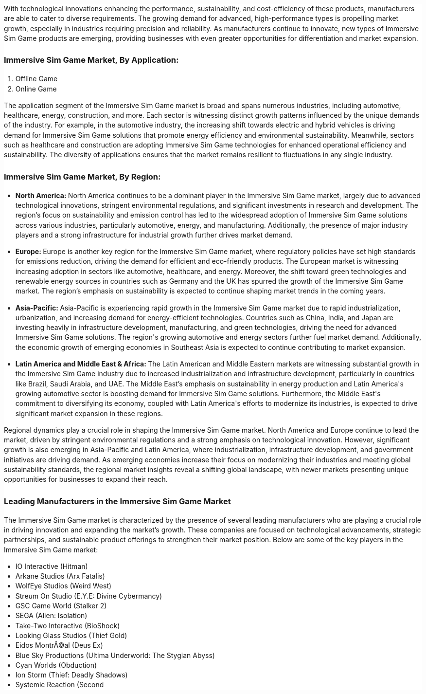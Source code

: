 With technological innovations enhancing the performance, sustainability, and cost-efficiency of these products, manufacturers are able to cater to diverse requirements. The growing demand for advanced, high-performance types is propelling market growth, especially in industries requiring precision and reliability. As manufacturers continue to innovate, new types of Immersive Sim Game products are emerging, providing businesses with even greater opportunities for differentiation and market expansion.</p><h3>Immersive Sim Game Market,&nbsp;By Application:</h3><ol><li>Offline Game<li> Online Game</li></ol><p>The application segment of the Immersive Sim Game market is broad and spans numerous industries, including automotive, healthcare, energy, construction, and more. Each sector is witnessing distinct growth patterns influenced by the unique demands of the industry. For example, in the automotive industry, the increasing shift towards electric and hybrid vehicles is driving demand for Immersive Sim Game solutions that promote energy efficiency and environmental sustainability. Meanwhile, sectors such as healthcare and construction are adopting Immersive Sim Game technologies for enhanced operational efficiency and sustainability. The diversity of applications ensures that the market remains resilient to fluctuations in any single industry.</p><h3>Immersive Sim Game Market, By Region:</h3><ul><li><p><strong>North America:&nbsp;</strong>North America continues to be a dominant player in the Immersive Sim Game market, largely due to advanced technological innovations, stringent environmental regulations, and significant investments in research and development. The region&rsquo;s focus on sustainability and emission control has led to the widespread adoption of Immersive Sim Game solutions across various industries, particularly automotive, energy, and manufacturing. Additionally, the presence of major industry players and a strong infrastructure for industrial growth further drives market demand.</p></li><li><p><strong><strong>Europe:&nbsp;</strong></strong>Europe is another key region for the Immersive Sim Game market, where regulatory policies have set high standards for emissions reduction, driving the demand for efficient and eco-friendly products. The European market is witnessing increasing adoption in sectors like automotive, healthcare, and energy. Moreover, the shift toward green technologies and renewable energy sources in countries such as Germany and the UK has spurred the growth of the Immersive Sim Game market. The region&rsquo;s emphasis on sustainability is expected to continue shaping market trends in the coming years.</p></li><li><p><strong><strong>Asia-Pacific:&nbsp;</strong></strong>Asia-Pacific is experiencing rapid growth in the Immersive Sim Game market due to rapid industrialization, urbanization, and increasing demand for energy-efficient technologies. Countries such as China, India, and Japan are investing heavily in infrastructure development, manufacturing, and green technologies, driving the need for advanced Immersive Sim Game solutions. The region's growing automotive and energy sectors further fuel market demand. Additionally, the economic growth of emerging economies in Southeast Asia is expected to continue contributing to market expansion.</p></li><li><p><strong><strong>Latin America and Middle East &amp; Africa:&nbsp;</strong></strong>The Latin American and Middle Eastern markets are witnessing substantial growth in the Immersive Sim Game industry due to increased industrialization and infrastructure development, particularly in countries like Brazil, Saudi Arabia, and UAE. The Middle East&rsquo;s emphasis on sustainability in energy production and Latin America's growing automotive sector is boosting demand for Immersive Sim Game solutions. Furthermore, the Middle East's commitment to diversifying its economy, coupled with Latin America's efforts to modernize its industries, is expected to drive significant market expansion in these regions.</p></li></ul><p>Regional dynamics play a crucial role in shaping the Immersive Sim Game market. North America and Europe continue to lead the market, driven by stringent environmental regulations and a strong emphasis on technological innovation. However, significant growth is also emerging in Asia-Pacific and Latin America, where industrialization, infrastructure development, and government initiatives are driving demand. As emerging economies increase their focus on modernizing their industries and meeting global sustainability standards, the regional market insights reveal a shifting global landscape, with newer markets presenting unique opportunities for businesses to expand their reach.</p><h3><strong>Leading Manufacturers in the Immersive Sim Game Market</strong></h3><p>The Immersive Sim Game market is characterized by the presence of several leading manufacturers who are playing a crucial role in driving innovation and expanding the market&rsquo;s growth. These companies are focused on technological advancements, strategic partnerships, and sustainable product offerings to strengthen their market position. Below are some of the key players in the Immersive Sim Game market:</p></div><div class="article-main__content" data-test-id="publishing-text-block"><ul><li><span class="">IO Interactive (Hitman)<li>Arkane Studios (Arx Fatalis)<li>WolfEye Studios (Weird West)<li>Streum On Studio (E.Y.E: Divine Cybermancy)<li>GSC Game World (Stalker 2)<li>SEGA (Alien: Isolation)<li>Take-Two Interactive (BioShock)<li>Looking Glass Studios (Thief Gold)<li>Eidos MontrÃ©al (Deus Ex)<li>Blue Sky Productions (Ultima Underworld: The Stygian Abyss)<li>Cyan Worlds (Obduction)<li>Ion Storm (Thief: Deadly Shadows)<li>Systemic Reaction (Second